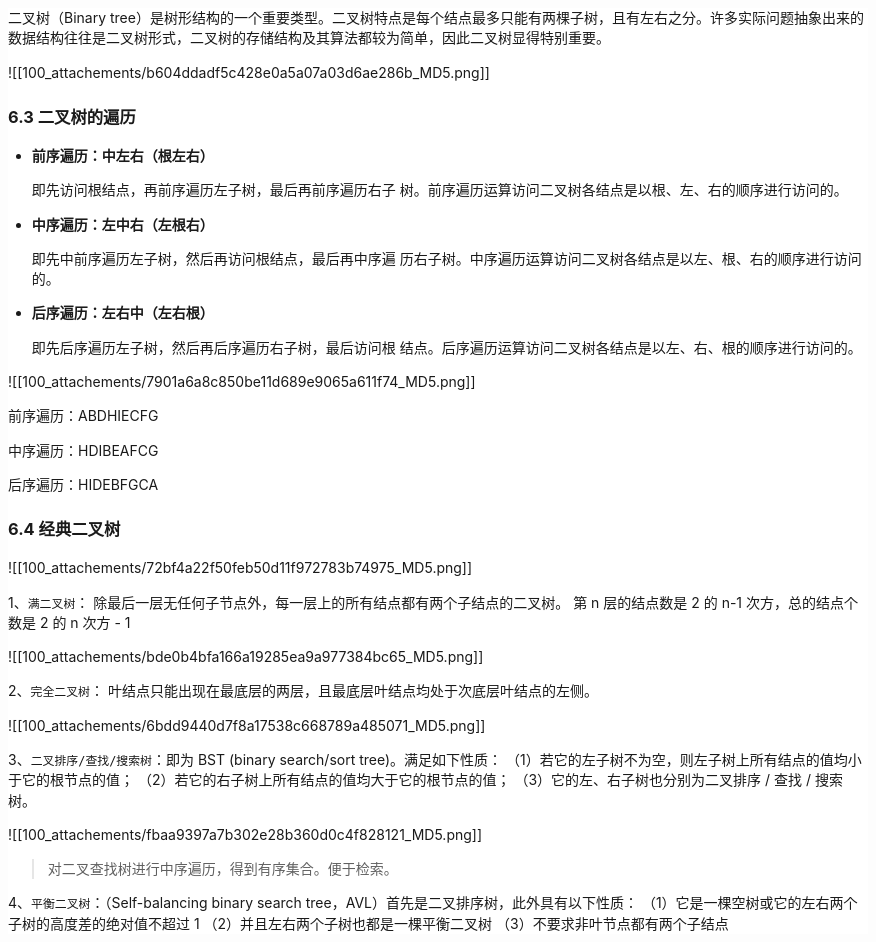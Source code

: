 二叉树（Binary tree）是树形结构的一个重要类型。二叉树特点是每个结点最多只能有两棵子树，且有左右之分。许多实际问题抽象出来的数据结构往往是二叉树形式，二叉树的存储结构及其算法都较为简单，因此二叉树显得特别重要。

![[100_attachements/b604ddadf5c428e0a5a07a03d6ae286b_MD5.png]]

### 6.3 二叉树的遍历

[](https://github.com/re4388/atguigu-java/tree/main/%E7%AC%AC14%E7%AB%A0_%E6%95%B0%E6%8D%AE%E7%BB%93%E6%9E%84%E4%B8%8E%E9%9B%86%E5%90%88%E6%BA%90%E7%A0%81#63-%E4%BA%8C%E5%8F%89%E6%A0%91%E7%9A%84%E9%81%8D%E5%8E%86)

- **前序遍历：中左右（根左右）**
    
    即先访问根结点，再前序遍历左子树，最后再前序遍历右子 树。前序遍历运算访问二叉树各结点是以根、左、右的顺序进行访问的。
    
- **中序遍历：左中右（左根右）**
    
    即先中前序遍历左子树，然后再访问根结点，最后再中序遍 历右子树。中序遍历运算访问二叉树各结点是以左、根、右的顺序进行访问的。
    
- **后序遍历：左右中（左右根）**
    
    即先后序遍历左子树，然后再后序遍历右子树，最后访问根 结点。后序遍历运算访问二叉树各结点是以左、右、根的顺序进行访问的。
    

![[100_attachements/7901a6a8c850be11d689e9065a611f74_MD5.png]]

前序遍历：ABDHIECFG

中序遍历：HDIBEAFCG

后序遍历：HIDEBFGCA

### 6.4 经典二叉树

[](https://github.com/re4388/atguigu-java/tree/main/%E7%AC%AC14%E7%AB%A0_%E6%95%B0%E6%8D%AE%E7%BB%93%E6%9E%84%E4%B8%8E%E9%9B%86%E5%90%88%E6%BA%90%E7%A0%81#64-%E7%BB%8F%E5%85%B8%E4%BA%8C%E5%8F%89%E6%A0%91)

![[100_attachements/72bf4a22f50feb50d11f972783b74975_MD5.png]]

1、`满二叉树`： 除最后一层无任何子节点外，每一层上的所有结点都有两个子结点的二叉树。 第 n 层的结点数是 2 的 n-1 次方，总的结点个数是 2 的 n 次方 - 1

![[100_attachements/bde0b4bfa166a19285ea9a977384bc65_MD5.png]]

2、`完全二叉树`： 叶结点只能出现在最底层的两层，且最底层叶结点均处于次底层叶结点的左侧。

![[100_attachements/6bdd9440d7f8a17538c668789a485071_MD5.png]]

3、`二叉排序/查找/搜索树`：即为 BST (binary search/sort tree)。满足如下性质： （1）若它的左子树不为空，则左子树上所有结点的值均小于它的根节点的值； （2）若它的右子树上所有结点的值均大于它的根节点的值； （3）它的左、右子树也分别为二叉排序 / 查找 / 搜索树。

![[100_attachements/fbaa9397a7b302e28b360d0c4f828121_MD5.png]]

> 对二叉查找树进行中序遍历，得到有序集合。便于检索。

4、`平衡二叉树`：（Self-balancing binary search tree，AVL）首先是二叉排序树，此外具有以下性质： （1）它是一棵空树或它的左右两个子树的高度差的绝对值不超过 1 （2）并且左右两个子树也都是一棵平衡二叉树 （3）不要求非叶节点都有两个子结点
